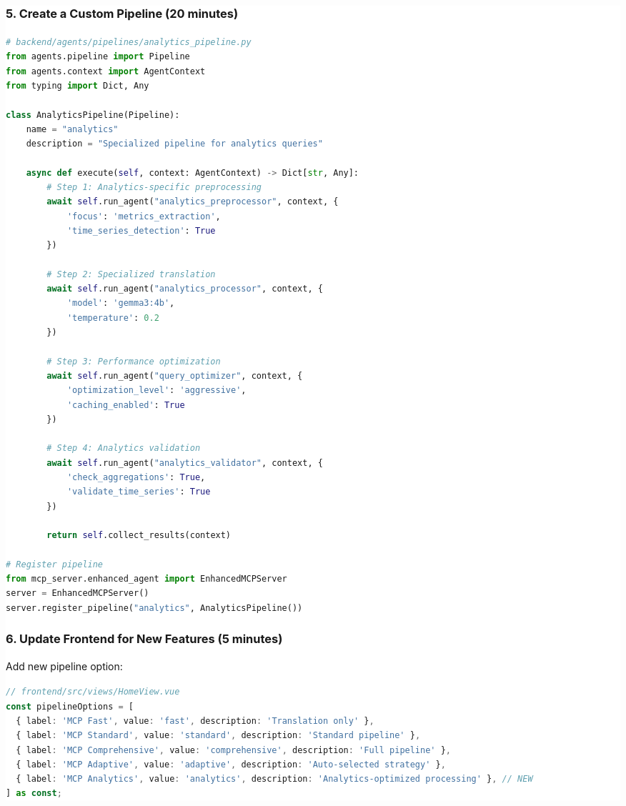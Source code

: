 ### 5. Create a Custom Pipeline (20 minutes)

```python
# backend/agents/pipelines/analytics_pipeline.py
from agents.pipeline import Pipeline
from agents.context import AgentContext
from typing import Dict, Any

class AnalyticsPipeline(Pipeline):
    name = "analytics"
    description = "Specialized pipeline for analytics queries"
    
    async def execute(self, context: AgentContext) -> Dict[str, Any]:
        # Step 1: Analytics-specific preprocessing
        await self.run_agent("analytics_preprocessor", context, {
            'focus': 'metrics_extraction',
            'time_series_detection': True
        })
        
        # Step 2: Specialized translation
        await self.run_agent("analytics_processor", context, {
            'model': 'gemma3:4b',
            'temperature': 0.2
        })
        
        # Step 3: Performance optimization
        await self.run_agent("query_optimizer", context, {
            'optimization_level': 'aggressive',
            'caching_enabled': True
        })
        
        # Step 4: Analytics validation
        await self.run_agent("analytics_validator", context, {
            'check_aggregations': True,
            'validate_time_series': True
        })
        
        return self.collect_results(context)

# Register pipeline
from mcp_server.enhanced_agent import EnhancedMCPServer
server = EnhancedMCPServer()
server.register_pipeline("analytics", AnalyticsPipeline())
```

### 6. Update Frontend for New Features (5 minutes)

Add new pipeline option:

```typescript
// frontend/src/views/HomeView.vue
const pipelineOptions = [
  { label: 'MCP Fast', value: 'fast', description: 'Translation only' },
  { label: 'MCP Standard', value: 'standard', description: 'Standard pipeline' },
  { label: 'MCP Comprehensive', value: 'comprehensive', description: 'Full pipeline' },
  { label: 'MCP Adaptive', value: 'adaptive', description: 'Auto-selected strategy' },
  { label: 'MCP Analytics', value: 'analytics', description: 'Analytics-optimized processing' }, // NEW
] as const;
```
